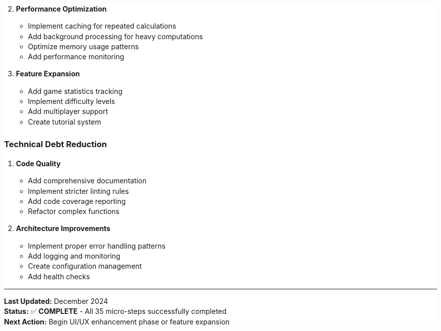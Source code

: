 2. **Performance Optimization**
   - Implement caching for repeated calculations
   - Add background processing for heavy computations
   - Optimize memory usage patterns
   - Add performance monitoring

3. **Feature Expansion**
   - Add game statistics tracking
   - Implement difficulty levels
   - Add multiplayer support
   - Create tutorial system

### **Technical Debt Reduction**
1. **Code Quality**
   - Add comprehensive documentation
   - Implement stricter linting rules
   - Add code coverage reporting
   - Refactor complex functions

2. **Architecture Improvements**
   - Implement proper error handling patterns
   - Add logging and monitoring
   - Create configuration management
   - Add health checks

---

**Last Updated:** December 2024  
**Status:** ✅ **COMPLETE** - All 35 micro-steps successfully completed  
**Next Action:** Begin UI/UX enhancement phase or feature expansion

